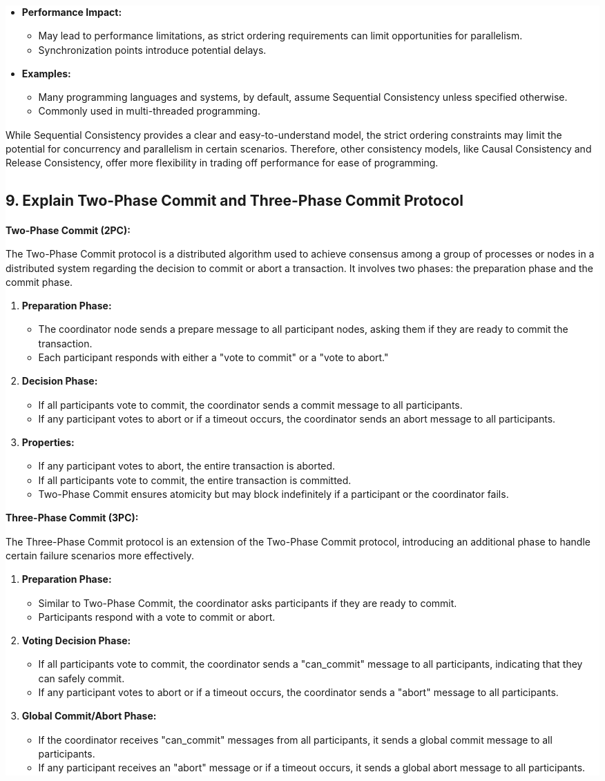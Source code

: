 - **Performance Impact:**
  - May lead to performance limitations, as strict ordering requirements can limit opportunities for parallelism.
  - Synchronization points introduce potential delays.

- **Examples:**
  - Many programming languages and systems, by default, assume Sequential Consistency unless specified otherwise.
  - Commonly used in multi-threaded programming.

While Sequential Consistency provides a clear and easy-to-understand model, the strict ordering constraints may limit the potential for concurrency and parallelism in certain scenarios. Therefore, other consistency models, like Causal Consistency and Release Consistency, offer more flexibility in trading off performance for ease of programming.

## 9. Explain Two-Phase Commit and Three-Phase Commit Protocol

**Two-Phase Commit (2PC):**

The Two-Phase Commit protocol is a distributed algorithm used to achieve consensus among a group of processes or nodes in a distributed system regarding the decision to commit or abort a transaction. It involves two phases: the preparation phase and the commit phase.

1. **Preparation Phase:**
   - The coordinator node sends a prepare message to all participant nodes, asking them if they are ready to commit the transaction.
   - Each participant responds with either a "vote to commit" or a "vote to abort."

2. **Decision Phase:**
   - If all participants vote to commit, the coordinator sends a commit message to all participants.
   - If any participant votes to abort or if a timeout occurs, the coordinator sends an abort message to all participants.

3. **Properties:**
   - If any participant votes to abort, the entire transaction is aborted.
   - If all participants vote to commit, the entire transaction is committed.
   - Two-Phase Commit ensures atomicity but may block indefinitely if a participant or the coordinator fails.

**Three-Phase Commit (3PC):**

The Three-Phase Commit protocol is an extension of the Two-Phase Commit protocol, introducing an additional phase to handle certain failure scenarios more effectively.

1. **Preparation Phase:**
   - Similar to Two-Phase Commit, the coordinator asks participants if they are ready to commit.
   - Participants respond with a vote to commit or abort.

2. **Voting Decision Phase:**
   - If all participants vote to commit, the coordinator sends a "can_commit" message to all participants, indicating that they can safely commit.
   - If any participant votes to abort or if a timeout occurs, the coordinator sends a "abort" message to all participants.

3. **Global Commit/Abort Phase:**
   - If the coordinator receives "can_commit" messages from all participants, it sends a global commit message to all participants.
   - If any participant receives an "abort" message or if a timeout occurs, it sends a global abort message to all participants.
